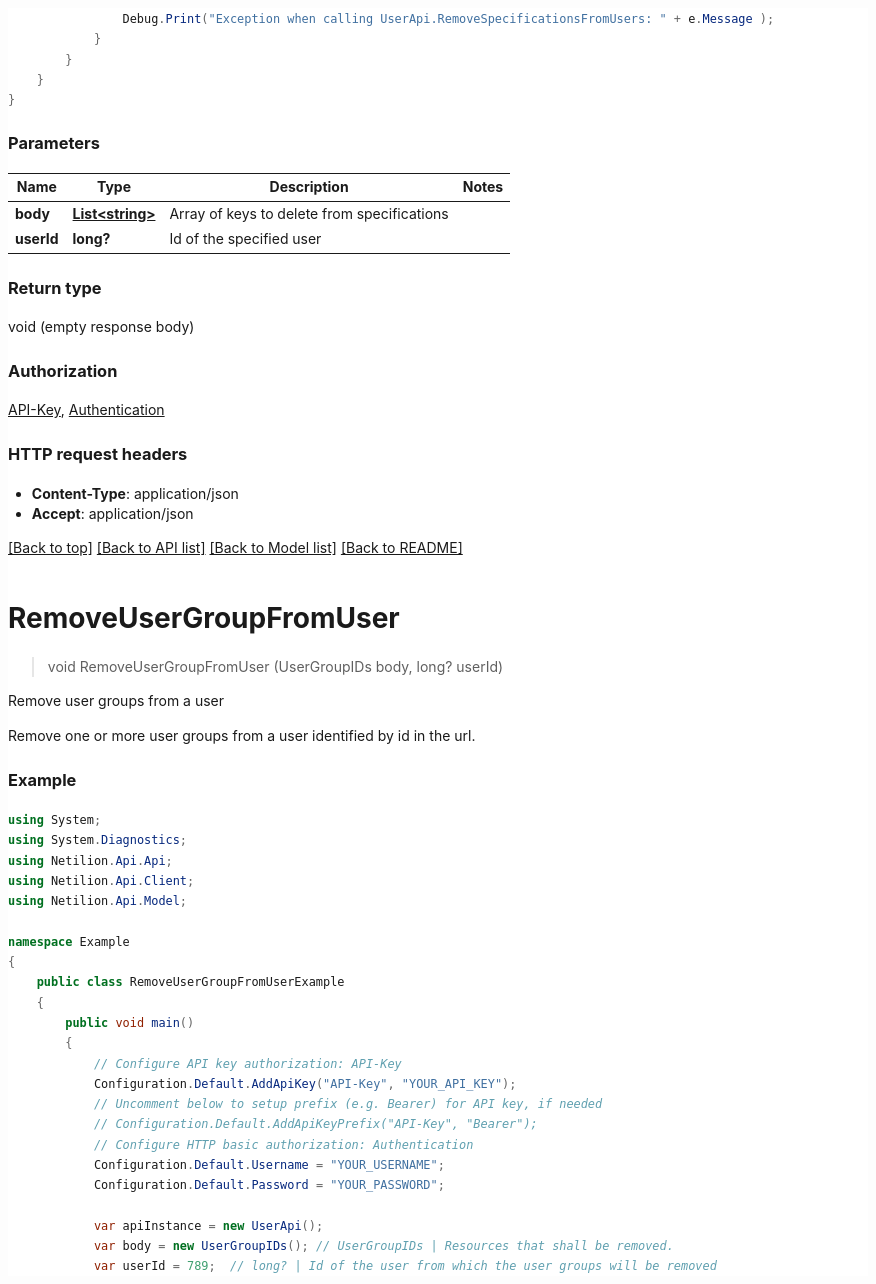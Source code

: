 ```csharp
                Debug.Print("Exception when calling UserApi.RemoveSpecificationsFromUsers: " + e.Message );
            }
        }
    }
}
```

### Parameters

Name | Type | Description  | Notes
------------- | ------------- | ------------- | -------------
 **body** | [**List&lt;string&gt;**](string.md)| Array of keys to delete from specifications | 
 **userId** | **long?**| Id of the specified user | 

### Return type

void (empty response body)

### Authorization

[API-Key](../README.md#API-Key), [Authentication](../README.md#Authentication)

### HTTP request headers

 - **Content-Type**: application/json
 - **Accept**: application/json

[[Back to top]](#) [[Back to API list]](../README.md#documentation-for-api-endpoints) [[Back to Model list]](../README.md#documentation-for-models) [[Back to README]](../README.md)
<a name="removeusergroupfromuser"></a>
# **RemoveUserGroupFromUser**
> void RemoveUserGroupFromUser (UserGroupIDs body, long? userId)

Remove user groups from a user

Remove one or more user groups from a user identified by id in the url.

### Example
```csharp
using System;
using System.Diagnostics;
using Netilion.Api.Api;
using Netilion.Api.Client;
using Netilion.Api.Model;

namespace Example
{
    public class RemoveUserGroupFromUserExample
    {
        public void main()
        {
            // Configure API key authorization: API-Key
            Configuration.Default.AddApiKey("API-Key", "YOUR_API_KEY");
            // Uncomment below to setup prefix (e.g. Bearer) for API key, if needed
            // Configuration.Default.AddApiKeyPrefix("API-Key", "Bearer");
            // Configure HTTP basic authorization: Authentication
            Configuration.Default.Username = "YOUR_USERNAME";
            Configuration.Default.Password = "YOUR_PASSWORD";

            var apiInstance = new UserApi();
            var body = new UserGroupIDs(); // UserGroupIDs | Resources that shall be removed.
            var userId = 789;  // long? | Id of the user from which the user groups will be removed
```
